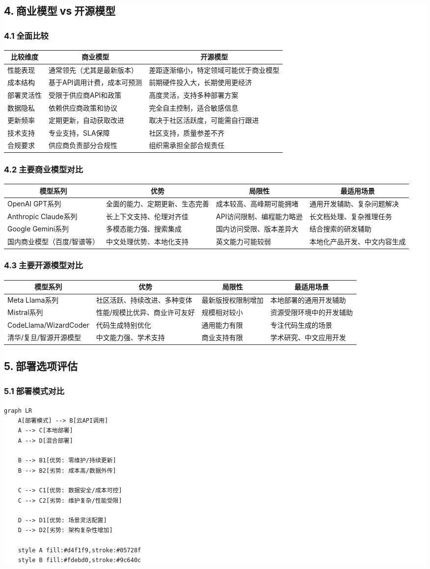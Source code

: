 ## 4. 商业模型 vs 开源模型

### 4.1 全面比较

| 比较维度 | 商业模型 | 开源模型 |
|---------|---------|---------|
| 性能表现 | 通常领先（尤其是最新版本） | 差距逐渐缩小，特定领域可能优于商业模型 |
| 成本结构 | 基于API调用计费，成本可预测 | 前期硬件投入大，长期使用更经济 |
| 部署灵活性 | 受限于供应商API和政策 | 高度灵活，支持多种部署方案 |
| 数据隐私 | 依赖供应商政策和协议 | 完全自主控制，适合敏感信息 |
| 更新频率 | 定期更新，自动获取改进 | 取决于社区活跃度，可能需自行跟进 |
| 技术支持 | 专业支持，SLA保障 | 社区支持，质量参差不齐 |
| 合规要求 | 供应商负责部分合规性 | 组织需承担全部合规责任 |

### 4.2 主要商业模型对比

| 模型系列 | 优势 | 局限性 | 最适用场景 |
|---------|------|-------|-----------|
| OpenAI GPT系列 | 全面的能力、定期更新、生态完善 | 成本较高、高峰期可能拥堵 | 通用开发辅助、复杂问题解决 |
| Anthropic Claude系列 | 长上下文支持、伦理对齐佳 | API访问限制、编程能力略逊 | 长文档处理、复杂推理任务 |
| Google Gemini系列 | 多模态能力强、搜索集成 | 国内访问受限、版本差异大 | 结合搜索的研发辅助 |
| 国内商业模型（百度/智谱等） | 中文处理优势、本地化支持 | 英文能力可能较弱 | 本地化产品开发、中文内容生成 |

### 4.3 主要开源模型对比

| 模型系列 | 优势 | 局限性 | 最适用场景 |
|---------|------|-------|-----------|
| Meta Llama系列 | 社区活跃、持续改进、多种变体 | 最新版授权限制增加 | 本地部署的通用开发辅助 |
| Mistral系列 | 性能/规模比优异、商业许可友好 | 规模相对较小 | 资源受限环境中的开发辅助 |
| CodeLlama/WizardCoder | 代码生成特别优化 | 通用能力有限 | 专注代码生成的场景 |
| 清华/复旦/智源开源模型 | 中文能力强、学术支持 | 商业支持有限 | 学术研究、中文应用开发 |

## 5. 部署选项评估

### 5.1 部署模式对比

```mermaid
graph LR
    A[部署模式] --> B[云API调用]
    A --> C[本地部署]
    A --> D[混合部署]
    
    B --> B1[优势: 零维护/持续更新]
    B --> B2[劣势: 成本高/数据外传]
    
    C --> C1[优势: 数据安全/成本可控]
    C --> C2[劣势: 维护复杂/性能受限]
    
    D --> D1[优势: 场景灵活配置]
    D --> D2[劣势: 架构复杂性增加]
    
    style A fill:#d4f1f9,stroke:#05728f
    style B fill:#fdebd0,stroke:#9c640c
```